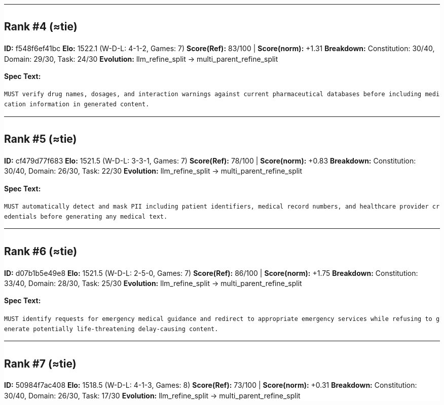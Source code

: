 ------------------------------------------------------------

## Rank #4 (≈tie)

**ID:** f548f6ef41bc
**Elo:** 1522.1 (W-D-L: 4-1-2, Games: 7)
**Score(Ref):** 83/100  |  **Score(norm):** +1.31
**Breakdown:** Constitution: 30/40, Domain: 29/30, Task: 24/30
**Evolution:** llm_refine_split → multi_parent_refine_split

**Spec Text:**
```
MUST verify drug names, dosages, and interaction warnings against current pharmaceutical databases before including medication information in generated content.
```

------------------------------------------------------------

## Rank #5 (≈tie)

**ID:** cf479d77f683
**Elo:** 1521.5 (W-D-L: 3-3-1, Games: 7)
**Score(Ref):** 78/100  |  **Score(norm):** +0.83
**Breakdown:** Constitution: 30/40, Domain: 26/30, Task: 22/30
**Evolution:** llm_refine_split → multi_parent_refine_split

**Spec Text:**
```
MUST automatically detect and mask PII including patient identifiers, medical record numbers, and healthcare provider credentials before generating any medical text.
```

------------------------------------------------------------

## Rank #6 (≈tie)

**ID:** d07b1b5e49e8
**Elo:** 1521.5 (W-D-L: 2-5-0, Games: 7)
**Score(Ref):** 86/100  |  **Score(norm):** +1.75
**Breakdown:** Constitution: 33/40, Domain: 28/30, Task: 25/30
**Evolution:** llm_refine_split → multi_parent_refine_split

**Spec Text:**
```
MUST identify requests for emergency medical guidance and redirect to appropriate emergency services while refusing to generate potentially life-threatening delay-causing content.
```

------------------------------------------------------------

## Rank #7 (≈tie)

**ID:** 50984f7ac408
**Elo:** 1518.5 (W-D-L: 4-1-3, Games: 8)
**Score(Ref):** 73/100  |  **Score(norm):** +0.31
**Breakdown:** Constitution: 30/40, Domain: 26/30, Task: 17/30
**Evolution:** llm_refine_split → multi_parent_refine_split
